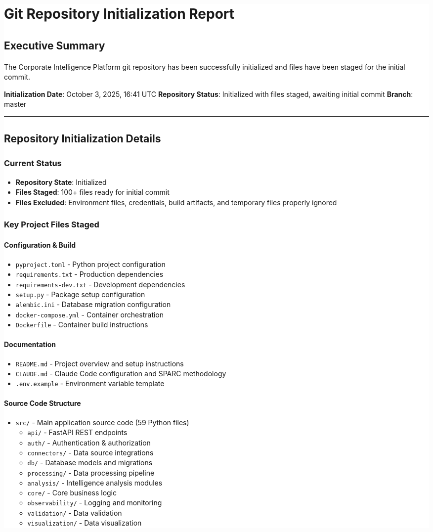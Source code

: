 # Git Repository Initialization Report

## Executive Summary

The Corporate Intelligence Platform git repository has been successfully initialized and files have been staged for the initial commit.

**Initialization Date**: October 3, 2025, 16:41 UTC
**Repository Status**: Initialized with files staged, awaiting initial commit
**Branch**: master

---

## Repository Initialization Details

### Current Status
- **Repository State**: Initialized
- **Files Staged**: 100+ files ready for initial commit
- **Files Excluded**: Environment files, credentials, build artifacts, and temporary files properly ignored

### Key Project Files Staged

#### Configuration & Build
- `pyproject.toml` - Python project configuration
- `requirements.txt` - Production dependencies
- `requirements-dev.txt` - Development dependencies
- `setup.py` - Package setup configuration
- `alembic.ini` - Database migration configuration
- `docker-compose.yml` - Container orchestration
- `Dockerfile` - Container build instructions

#### Documentation
- `README.md` - Project overview and setup instructions
- `CLAUDE.md` - Claude Code configuration and SPARC methodology
- `.env.example` - Environment variable template

#### Source Code Structure
- `src/` - Main application source code (59 Python files)
  - `api/` - FastAPI REST endpoints
  - `auth/` - Authentication & authorization
  - `connectors/` - Data source integrations
  - `db/` - Database models and migrations
  - `processing/` - Data processing pipeline
  - `analysis/` - Intelligence analysis modules
  - `core/` - Core business logic
  - `observability/` - Logging and monitoring
  - `validation/` - Data validation
  - `visualization/` - Data visualization
